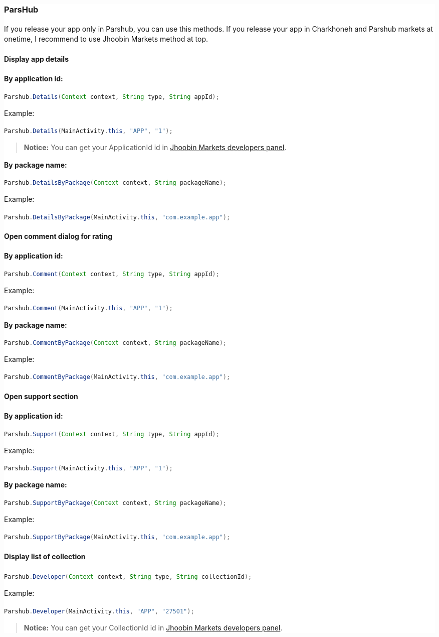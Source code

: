 ### ParsHub
If you release your app only in Parshub, you can use this methods. If you release your app in Charkhoneh and Parshub markets at onetime, I recommend to use Jhoobin Markets method at top.
#### Display app details
**By application id:**
```java
Parshub.Details(Context context, String type, String appId);
```
Example:
```java
Parshub.Details(MainActivity.this, "APP", "1");
```
> **Notice:** You can get your ApplicationId id in [Jhoobin Markets developers panel](https://seller.jhoobin.com/).

**By package name:**
```java
Parshub.DetailsByPackage(Context context, String packageName);
```
Example:
```java
Parshub.DetailsByPackage(MainActivity.this, "com.example.app");
```
#### Open comment dialog for rating
**By application id:**
```java
Parshub.Comment(Context context, String type, String appId);
```
Example:
```java
Parshub.Comment(MainActivity.this, "APP", "1");
```
**By package name:**
```java
Parshub.CommentByPackage(Context context, String packageName);
```
Example:
```java
Parshub.CommentByPackage(MainActivity.this, "com.example.app");
```
#### Open support section
**By application id:**
```java
Parshub.Support(Context context, String type, String appId);
```
Example:
```java
Parshub.Support(MainActivity.this, "APP", "1");
```
**By package name:**
```java
Parshub.SupportByPackage(Context context, String packageName);
```
Example:
```java
Parshub.SupportByPackage(MainActivity.this, "com.example.app");
```
#### Display list of collection
```java
Parshub.Developer(Context context, String type, String collectionId);
```
Example:
```java
Parshub.Developer(MainActivity.this, "APP", "27501");
```
> **Notice:** You can get your CollectionId id in [Jhoobin Markets developers panel](https://seller.jhoobin.com/).